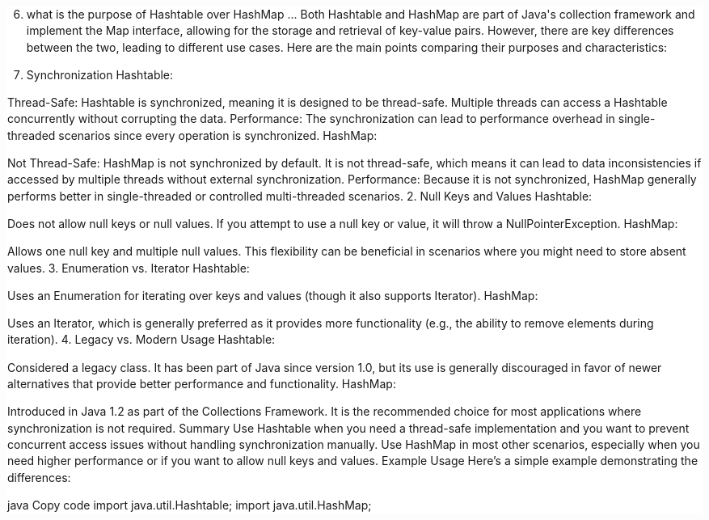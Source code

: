 
6. what is the purpose of Hashtable over HashMap ...
Both Hashtable and HashMap are part of Java's collection framework and implement the Map interface, allowing for the storage and retrieval of key-value pairs. However, there are key differences between the two, leading to different use cases. Here are the main points comparing their purposes and characteristics:

1. Synchronization
Hashtable:

Thread-Safe: Hashtable is synchronized, meaning it is designed to be thread-safe. Multiple threads can access a Hashtable concurrently without corrupting the data.
Performance: The synchronization can lead to performance overhead in single-threaded scenarios since every operation is synchronized.
HashMap:

Not Thread-Safe: HashMap is not synchronized by default. It is not thread-safe, which means it can lead to data inconsistencies if accessed by multiple threads without external synchronization.
Performance: Because it is not synchronized, HashMap generally performs better in single-threaded or controlled multi-threaded scenarios.
2. Null Keys and Values
Hashtable:

Does not allow null keys or null values. If you attempt to use a null key or value, it will throw a NullPointerException.
HashMap:

Allows one null key and multiple null values. This flexibility can be beneficial in scenarios where you might need to store absent values.
3. Enumeration vs. Iterator
Hashtable:

Uses an Enumeration for iterating over keys and values (though it also supports Iterator).
HashMap:

Uses an Iterator, which is generally preferred as it provides more functionality (e.g., the ability to remove elements during iteration).
4. Legacy vs. Modern Usage
Hashtable:

Considered a legacy class. It has been part of Java since version 1.0, but its use is generally discouraged in favor of newer alternatives that provide better performance and functionality.
HashMap:

Introduced in Java 1.2 as part of the Collections Framework. It is the recommended choice for most applications where synchronization is not required.
Summary
Use Hashtable when you need a thread-safe implementation and you want to prevent concurrent access issues without handling synchronization manually.
Use HashMap in most other scenarios, especially when you need higher performance or if you want to allow null keys and values.
Example Usage
Here’s a simple example demonstrating the differences:

java
Copy code
import java.util.Hashtable;
import java.util.HashMap;
